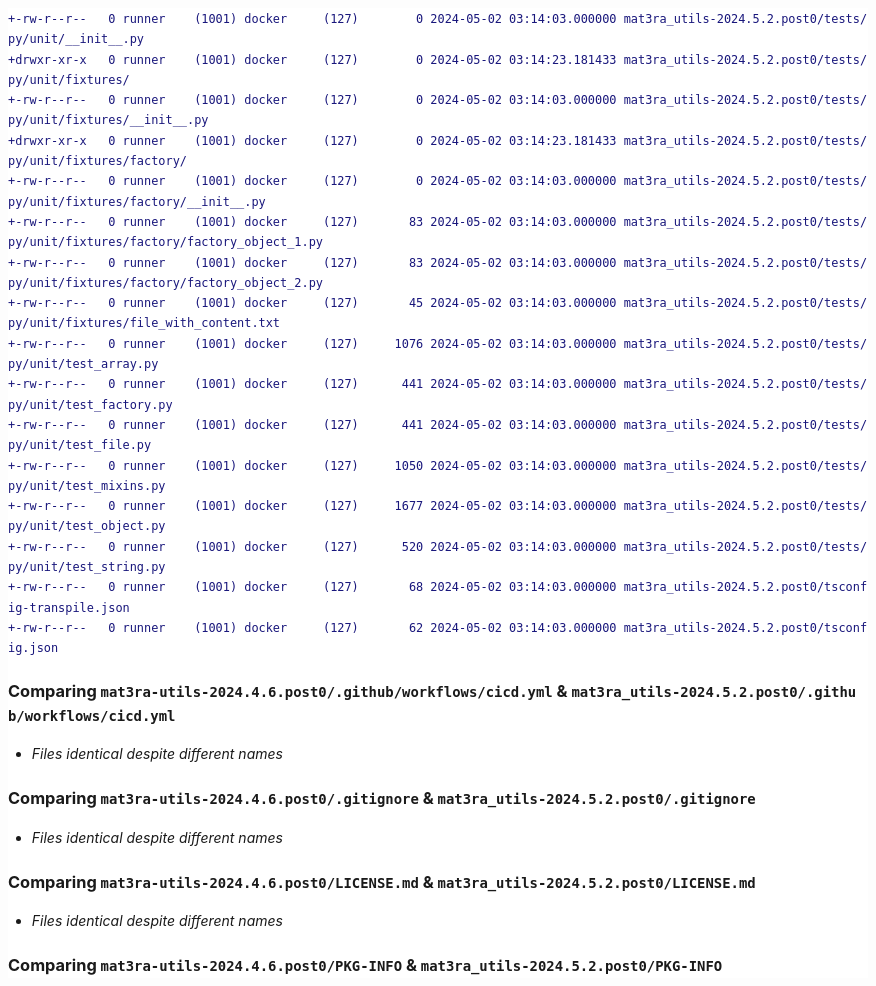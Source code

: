 ```diff
+-rw-r--r--   0 runner    (1001) docker     (127)        0 2024-05-02 03:14:03.000000 mat3ra_utils-2024.5.2.post0/tests/py/unit/__init__.py
+drwxr-xr-x   0 runner    (1001) docker     (127)        0 2024-05-02 03:14:23.181433 mat3ra_utils-2024.5.2.post0/tests/py/unit/fixtures/
+-rw-r--r--   0 runner    (1001) docker     (127)        0 2024-05-02 03:14:03.000000 mat3ra_utils-2024.5.2.post0/tests/py/unit/fixtures/__init__.py
+drwxr-xr-x   0 runner    (1001) docker     (127)        0 2024-05-02 03:14:23.181433 mat3ra_utils-2024.5.2.post0/tests/py/unit/fixtures/factory/
+-rw-r--r--   0 runner    (1001) docker     (127)        0 2024-05-02 03:14:03.000000 mat3ra_utils-2024.5.2.post0/tests/py/unit/fixtures/factory/__init__.py
+-rw-r--r--   0 runner    (1001) docker     (127)       83 2024-05-02 03:14:03.000000 mat3ra_utils-2024.5.2.post0/tests/py/unit/fixtures/factory/factory_object_1.py
+-rw-r--r--   0 runner    (1001) docker     (127)       83 2024-05-02 03:14:03.000000 mat3ra_utils-2024.5.2.post0/tests/py/unit/fixtures/factory/factory_object_2.py
+-rw-r--r--   0 runner    (1001) docker     (127)       45 2024-05-02 03:14:03.000000 mat3ra_utils-2024.5.2.post0/tests/py/unit/fixtures/file_with_content.txt
+-rw-r--r--   0 runner    (1001) docker     (127)     1076 2024-05-02 03:14:03.000000 mat3ra_utils-2024.5.2.post0/tests/py/unit/test_array.py
+-rw-r--r--   0 runner    (1001) docker     (127)      441 2024-05-02 03:14:03.000000 mat3ra_utils-2024.5.2.post0/tests/py/unit/test_factory.py
+-rw-r--r--   0 runner    (1001) docker     (127)      441 2024-05-02 03:14:03.000000 mat3ra_utils-2024.5.2.post0/tests/py/unit/test_file.py
+-rw-r--r--   0 runner    (1001) docker     (127)     1050 2024-05-02 03:14:03.000000 mat3ra_utils-2024.5.2.post0/tests/py/unit/test_mixins.py
+-rw-r--r--   0 runner    (1001) docker     (127)     1677 2024-05-02 03:14:03.000000 mat3ra_utils-2024.5.2.post0/tests/py/unit/test_object.py
+-rw-r--r--   0 runner    (1001) docker     (127)      520 2024-05-02 03:14:03.000000 mat3ra_utils-2024.5.2.post0/tests/py/unit/test_string.py
+-rw-r--r--   0 runner    (1001) docker     (127)       68 2024-05-02 03:14:03.000000 mat3ra_utils-2024.5.2.post0/tsconfig-transpile.json
+-rw-r--r--   0 runner    (1001) docker     (127)       62 2024-05-02 03:14:03.000000 mat3ra_utils-2024.5.2.post0/tsconfig.json
```

### Comparing `mat3ra-utils-2024.4.6.post0/.github/workflows/cicd.yml` & `mat3ra_utils-2024.5.2.post0/.github/workflows/cicd.yml`

 * *Files identical despite different names*

### Comparing `mat3ra-utils-2024.4.6.post0/.gitignore` & `mat3ra_utils-2024.5.2.post0/.gitignore`

 * *Files identical despite different names*

### Comparing `mat3ra-utils-2024.4.6.post0/LICENSE.md` & `mat3ra_utils-2024.5.2.post0/LICENSE.md`

 * *Files identical despite different names*

### Comparing `mat3ra-utils-2024.4.6.post0/PKG-INFO` & `mat3ra_utils-2024.5.2.post0/PKG-INFO`
